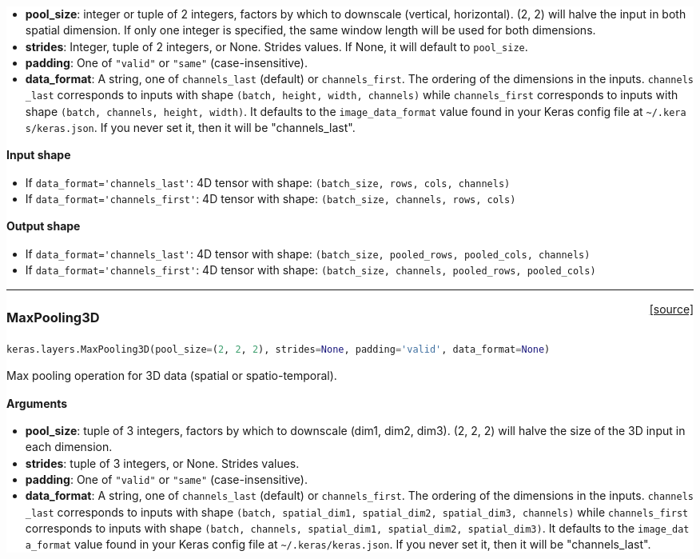 - __pool_size__: integer or tuple of 2 integers,
    factors by which to downscale (vertical, horizontal).
    (2, 2) will halve the input in both spatial dimension.
    If only one integer is specified, the same window length
    will be used for both dimensions.
- __strides__: Integer, tuple of 2 integers, or None.
    Strides values.
    If None, it will default to `pool_size`.
- __padding__: One of `"valid"` or `"same"` (case-insensitive).
- __data_format__: A string,
    one of `channels_last` (default) or `channels_first`.
    The ordering of the dimensions in the inputs.
    `channels_last` corresponds to inputs with shape
    `(batch, height, width, channels)` while `channels_first`
    corresponds to inputs with shape
    `(batch, channels, height, width)`.
    It defaults to the `image_data_format` value found in your
    Keras config file at `~/.keras/keras.json`.
    If you never set it, then it will be "channels_last".

__Input shape__

- If `data_format='channels_last'`:
    4D tensor with shape:
    `(batch_size, rows, cols, channels)`
- If `data_format='channels_first'`:
    4D tensor with shape:
    `(batch_size, channels, rows, cols)`

__Output shape__

- If `data_format='channels_last'`:
4D tensor with shape:
`(batch_size, pooled_rows, pooled_cols, channels)`
- If `data_format='channels_first'`:
4D tensor with shape:
`(batch_size, channels, pooled_rows, pooled_cols)`

----

<span style="float:right;">[[source]](https://github.com/keras-team/keras/blob/master/keras/layers/pooling.py#L386)</span>
### MaxPooling3D

```python
keras.layers.MaxPooling3D(pool_size=(2, 2, 2), strides=None, padding='valid', data_format=None)
```

Max pooling operation for 3D data (spatial or spatio-temporal).

__Arguments__

- __pool_size__: tuple of 3 integers,
    factors by which to downscale (dim1, dim2, dim3).
    (2, 2, 2) will halve the size of the 3D input in each dimension.
- __strides__: tuple of 3 integers, or None. Strides values.
- __padding__: One of `"valid"` or `"same"` (case-insensitive).
- __data_format__: A string,
    one of `channels_last` (default) or `channels_first`.
    The ordering of the dimensions in the inputs.
    `channels_last` corresponds to inputs with shape
    `(batch, spatial_dim1, spatial_dim2, spatial_dim3, channels)`
    while `channels_first` corresponds to inputs with shape
    `(batch, channels, spatial_dim1, spatial_dim2, spatial_dim3)`.
    It defaults to the `image_data_format` value found in your
    Keras config file at `~/.keras/keras.json`.
    If you never set it, then it will be "channels_last".
